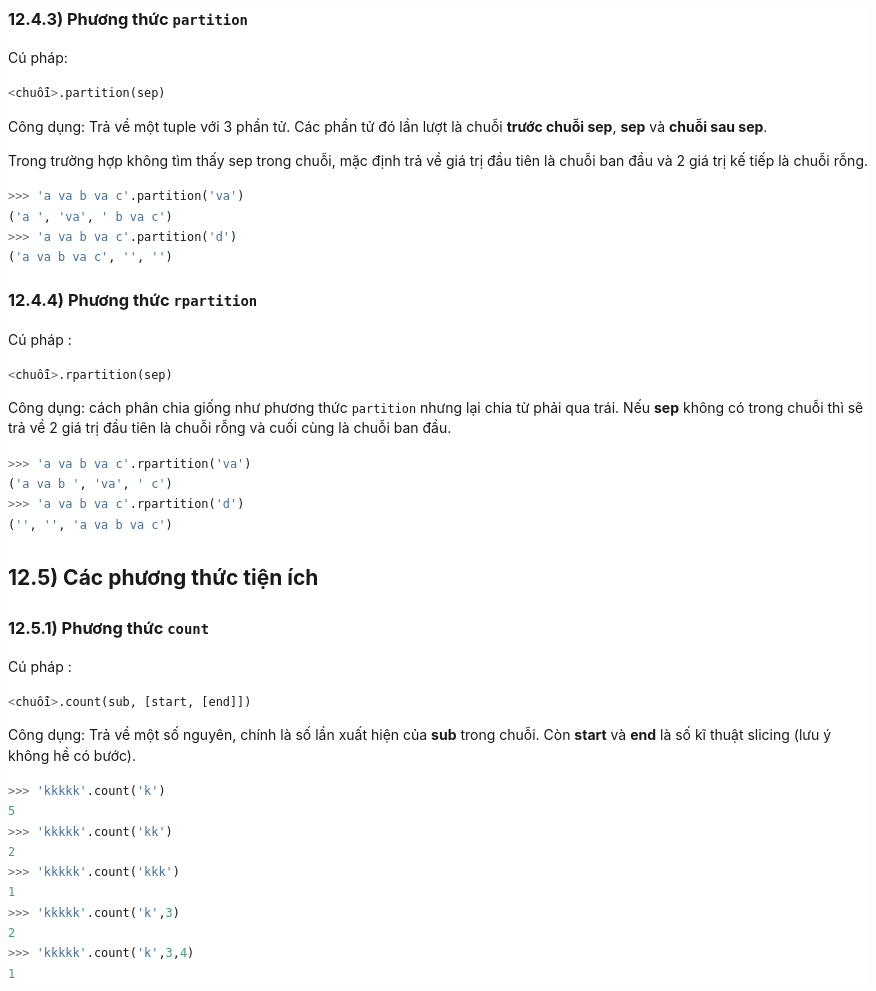 ### 12.4.3) Phương thức `partition`

Cú pháp:
```py
<chuỗi>.partition(sep)
```

Công dụng: Trả về một tuple với 3 phần tử. Các phần tử đó lần lượt là chuỗi **trước chuỗi sep**, **sep** và  **chuỗi sau sep**.

Trong trường hợp không tìm thấy sep trong chuỗi, mặc định trả về giá trị đầu tiên là chuỗi ban đầu và 2 giá trị kế tiếp là chuỗi rỗng.
```py
>>> 'a va b va c'.partition('va')
('a ', 'va', ' b va c')
>>> 'a va b va c'.partition('d')
('a va b va c', '', '')
```

### 12.4.4) Phương thức `rpartition`

Cú pháp :
```py
<chuỗi>.rpartition(sep)
```
Công dụng: cách phân chia giống như phương thức `partition` nhưng lại chia từ phải qua trái. Nếu **sep** không có trong chuỗi thì sẽ trả về 2 giá trị đầu tiên là chuỗi rỗng và cuối cùng là chuỗi ban đầu.

```py
>>> 'a va b va c'.rpartition('va')
('a va b ', 'va', ' c')
>>> 'a va b va c'.rpartition('d')
('', '', 'a va b va c')
```

## 12.5) Các phương thức tiện ích

### 12.5.1) Phương thức `count`

Cú pháp :
```py
<chuỗi>.count(sub, [start, [end]])
```

Công dụng: Trả về một số nguyên, chính là số lần xuất hiện của **sub** trong chuỗi. Còn **start** và **end** là số kĩ thuật slicing (lưu ý không hề có bước).
```py
>>> 'kkkkk'.count('k')
5
>>> 'kkkkk'.count('kk')
2
>>> 'kkkkk'.count('kkk')
1
>>> 'kkkkk'.count('k',3)
2
>>> 'kkkkk'.count('k',3,4)
1
```
